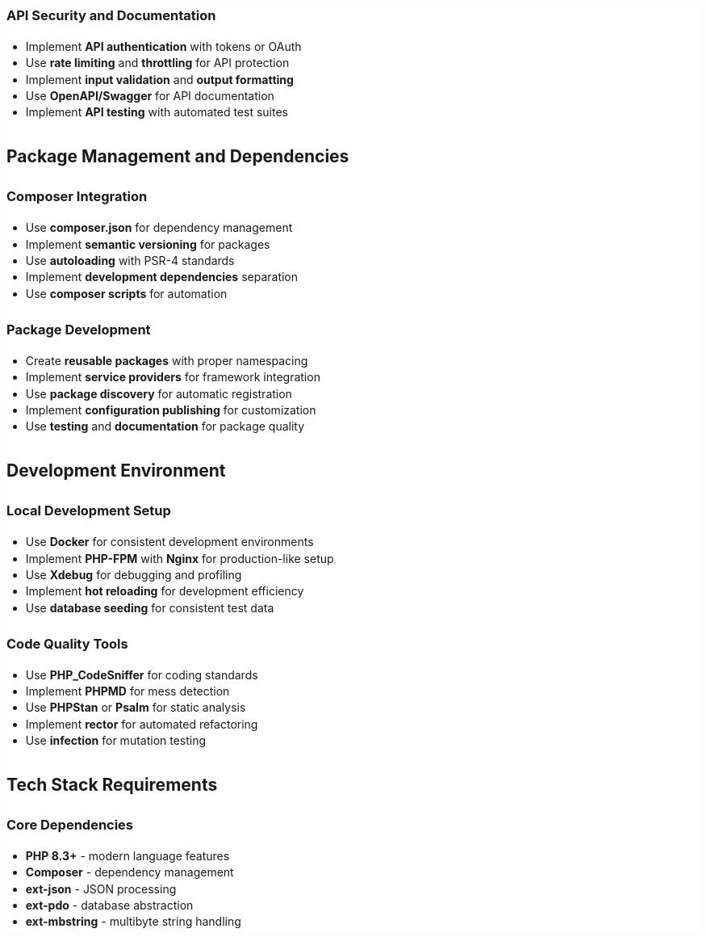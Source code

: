 ### API Security and Documentation
- Implement **API authentication** with tokens or OAuth
- Use **rate limiting** and **throttling** for API protection
- Implement **input validation** and **output formatting**
- Use **OpenAPI/Swagger** for API documentation
- Implement **API testing** with automated test suites

## Package Management and Dependencies

### Composer Integration
- Use **composer.json** for dependency management
- Implement **semantic versioning** for packages
- Use **autoloading** with PSR-4 standards
- Implement **development dependencies** separation
- Use **composer scripts** for automation

### Package Development
- Create **reusable packages** with proper namespacing
- Implement **service providers** for framework integration
- Use **package discovery** for automatic registration
- Implement **configuration publishing** for customization
- Use **testing** and **documentation** for package quality

## Development Environment

### Local Development Setup
- Use **Docker** for consistent development environments
- Implement **PHP-FPM** with **Nginx** for production-like setup
- Use **Xdebug** for debugging and profiling
- Implement **hot reloading** for development efficiency
- Use **database seeding** for consistent test data

### Code Quality Tools
- Use **PHP_CodeSniffer** for coding standards
- Implement **PHPMD** for mess detection
- Use **PHPStan** or **Psalm** for static analysis
- Implement **rector** for automated refactoring
- Use **infection** for mutation testing

## Tech Stack Requirements

### Core Dependencies
- **PHP 8.3+** - modern language features
- **Composer** - dependency management
- **ext-json** - JSON processing
- **ext-pdo** - database abstraction
- **ext-mbstring** - multibyte string handling
